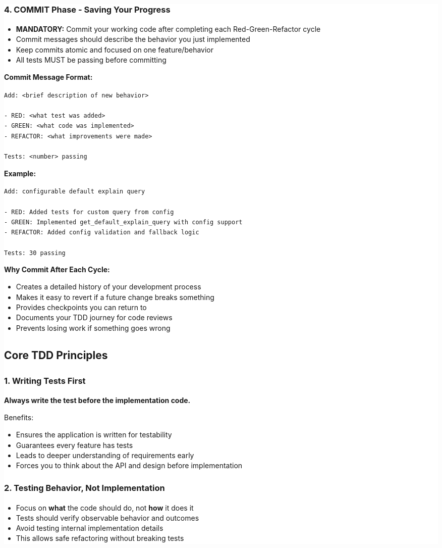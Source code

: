 ### 4. COMMIT Phase - Saving Your Progress
- **MANDATORY:** Commit your working code after completing each Red-Green-Refactor cycle
- Commit messages should describe the behavior you just implemented
- Keep commits atomic and focused on one feature/behavior
- All tests MUST be passing before committing

**Commit Message Format:**
```
Add: <brief description of new behavior>

- RED: <what test was added>
- GREEN: <what code was implemented>
- REFACTOR: <what improvements were made>

Tests: <number> passing
```

**Example:**
```
Add: configurable default explain query

- RED: Added tests for custom query from config
- GREEN: Implemented get_default_explain_query with config support
- REFACTOR: Added config validation and fallback logic

Tests: 30 passing
```

**Why Commit After Each Cycle:**
- Creates a detailed history of your development process
- Makes it easy to revert if a future change breaks something
- Provides checkpoints you can return to
- Documents your TDD journey for code reviews
- Prevents losing work if something goes wrong

## Core TDD Principles

### 1. Writing Tests First
**Always write the test before the implementation code.**

Benefits:
- Ensures the application is written for testability
- Guarantees every feature has tests
- Leads to deeper understanding of requirements early
- Forces you to think about the API and design before implementation

### 2. Testing Behavior, Not Implementation
- Focus on **what** the code should do, not **how** it does it
- Tests should verify observable behavior and outcomes
- Avoid testing internal implementation details
- This allows safe refactoring without breaking tests
